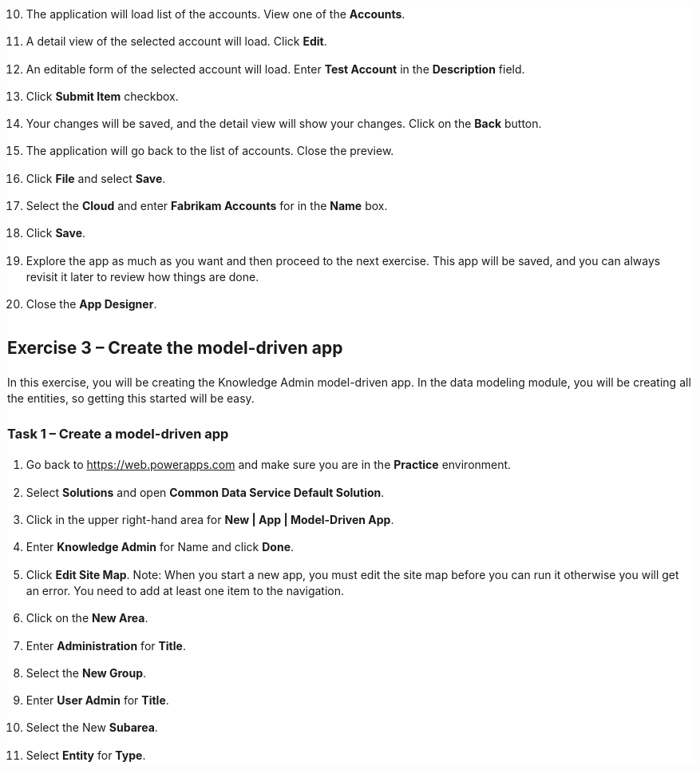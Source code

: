 10.  The application will load list of the accounts. View one of the
    **Accounts**.

11.  A detail view of the selected account will load. Click **Edit**.

12.  An editable form of the selected account will load. Enter **Test Account**
    in the **Description** field.

13.  Click **Submit Item** checkbox.

14.  Your changes will be saved, and the detail view will show your changes.
    Click on the **Back** button.

15.  The application will go back to the list of accounts. Close the preview.

16.  Click **File** and select **Save**.

17.  Select the **Cloud** and enter **Fabrikam Accounts** for in the **Name**
    box.

18.  Click **Save**.

19. Explore the app as much as you want and then proceed to the next exercise.
    This app will be saved, and you can always revisit it later to review how
    things are done.

20. Close the **App Designer**.

Exercise 3 – Create the model-driven app
----------------------------------------

In this exercise, you will be creating the Knowledge Admin model-driven app. In
the data modeling module, you will be creating all the entities, so getting this
started will be easy.

### Task 1 – Create a model-driven app

1.  Go back to <https://web.powerapps.com> and make sure you are in the
    **Practice** environment.

2.  Select **Solutions** and open **Common Data Service Default Solution**.

3.  Click in the upper right-hand area for **New \| App \| Model-Driven App**.

4.  Enter **Knowledge Admin** for Name and click **Done**.

5.  Click **Edit Site Map**. Note: When you start a new app, you must edit the
    site map before you can run it otherwise you will get an error. You need to
    add at least one item to the navigation.

6.  Click on the **New Area**.

7.  Enter **Administration** for **Title**.

8.  Select the **New Group**.

9.  Enter **User Admin** for **Title**.

10. Select the New **Subarea**.

11. Select **Entity** for **Type**.
